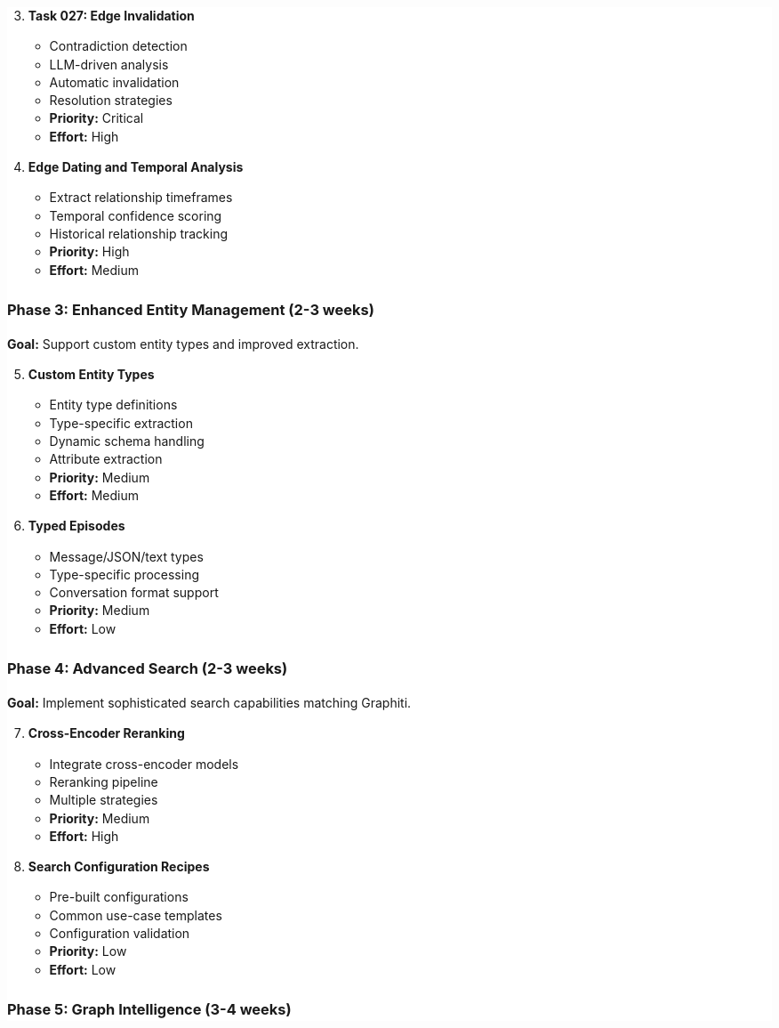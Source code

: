 3. **Task 027: Edge Invalidation**
   - Contradiction detection
   - LLM-driven analysis
   - Automatic invalidation
   - Resolution strategies
   - **Priority:** Critical
   - **Effort:** High

4. **Edge Dating and Temporal Analysis**
   - Extract relationship timeframes
   - Temporal confidence scoring
   - Historical relationship tracking
   - **Priority:** High
   - **Effort:** Medium

### Phase 3: Enhanced Entity Management (2-3 weeks)

**Goal:** Support custom entity types and improved extraction.

5. **Custom Entity Types**
   - Entity type definitions
   - Type-specific extraction
   - Dynamic schema handling
   - Attribute extraction
   - **Priority:** Medium
   - **Effort:** Medium

6. **Typed Episodes**
   - Message/JSON/text types
   - Type-specific processing
   - Conversation format support
   - **Priority:** Medium
   - **Effort:** Low

### Phase 4: Advanced Search (2-3 weeks)

**Goal:** Implement sophisticated search capabilities matching Graphiti.

7. **Cross-Encoder Reranking**
   - Integrate cross-encoder models
   - Reranking pipeline
   - Multiple strategies
   - **Priority:** Medium
   - **Effort:** High

8. **Search Configuration Recipes**
   - Pre-built configurations
   - Common use-case templates
   - Configuration validation
   - **Priority:** Low
   - **Effort:** Low

### Phase 5: Graph Intelligence (3-4 weeks)

